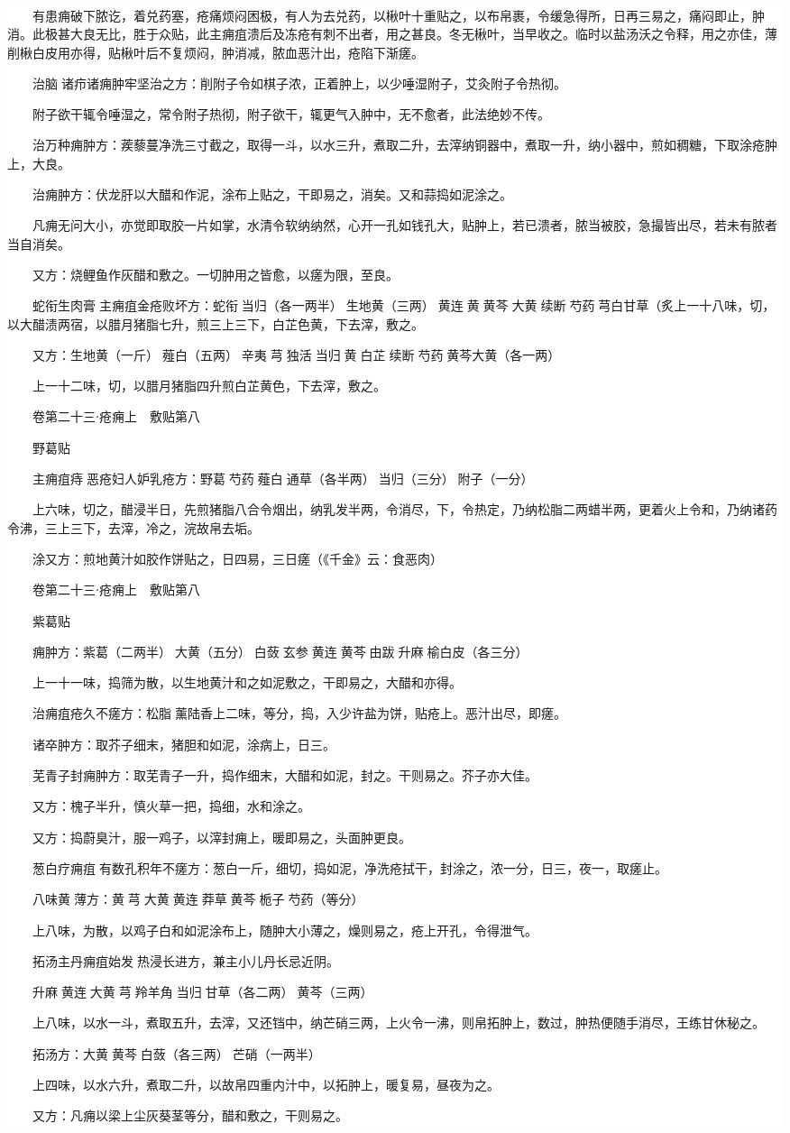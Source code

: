 　　有患痈破下脓讫，着兑药塞，疮痛烦闷困极，有人为去兑药，以楸叶十重贴之，以布帛裹，令缓急得所，日再三易之，痛闷即止，肿消。此极甚大良无比，胜于众贴，此主痈疽溃后及冻疮有刺不出者，用之甚良。冬无楸叶，当早收之。临时以盐汤沃之令释，用之亦佳，薄削楸白皮用亦得，贴楸叶后不复烦闷，肿消减，脓血恶汁出，疮陷下渐瘥。

　　治脑 诸疖诸痈肿牢坚治之方：削附子令如棋子浓，正着肿上，以少唾湿附子，艾灸附子令热彻。

　　附子欲干辄令唾湿之，常令附子热彻，附子欲干，辄更气入肿中，无不愈者，此法绝妙不传。

　　治万种痈肿方：蒺藜蔓净洗三寸截之，取得一斗，以水三升，煮取二升，去滓纳铜器中，煮取一升，纳小器中，煎如稠糖，下取涂疮肿上，大良。

　　治痈肿方：伏龙肝以大醋和作泥，涂布上贴之，干即易之，消矣。又和蒜捣如泥涂之。

　　凡痈无问大小，亦觉即取胶一片如掌，水清令软纳纳然，心开一孔如钱孔大，贴肿上，若已溃者，脓当被胶，急撮皆出尽，若未有脓者当自消矣。

　　又方：烧鲤鱼作灰醋和敷之。一切肿用之皆愈，以瘥为限，至良。

　　蛇衔生肉膏 主痈疽金疮败坏方：蛇衔 当归（各一两半） 生地黄（三两） 黄连 黄 黄芩 大黄 续断 芍药 芎白甘草（炙上一十八味，切，以大醋渍两宿，以腊月猪脂七升，煎三上三下，白芷色黄，下去滓，敷之。

　　又方：生地黄（一斤） 薤白（五两） 辛夷 芎 独活 当归 黄 白芷 续断 芍药 黄芩大黄（各一两）

　　上一十二味，切，以腊月猪脂四升煎白芷黄色，下去滓，敷之。

　　卷第二十三·疮痈上　敷贴第八

　　野葛贴

　　主痈疽痔 恶疮妇人妒乳疮方：野葛 芍药 薤白 通草（各半两） 当归（三分） 附子（一分）

　　上六味，切之，醋浸半日，先煎猪脂八合令烟出，纳乳发半两，令消尽，下，令热定，乃纳松脂二两蜡半两，更着火上令和，乃纳诸药令沸，三上三下，去滓，冷之，浣故帛去垢。

　　涂又方：煎地黄汁如胶作饼贴之，日四易，三日瘥（《千金》云：食恶肉）

　　卷第二十三·疮痈上　敷贴第八

　　紫葛贴

　　痈肿方：紫葛（二两半） 大黄（五分） 白蔹 玄参 黄连 黄芩 由跋 升麻 榆白皮（各三分）

　　上一十一味，捣筛为散，以生地黄汁和之如泥敷之，干即易之，大醋和亦得。

　　治痈疽疮久不瘥方：松脂 薰陆香上二味，等分，捣，入少许盐为饼，贴疮上。恶汁出尽，即瘥。

　　诸卒肿方：取芥子细末，猪胆和如泥，涂病上，日三。

　　芜青子封痈肿方：取芜青子一升，捣作细末，大醋和如泥，封之。干则易之。芥子亦大佳。

　　又方：槐子半升，慎火草一把，捣细，水和涂之。

　　又方：捣蔚臭汁，服一鸡子，以滓封痈上，暖即易之，头面肿更良。

　　葱白疗痈疽 有数孔积年不瘥方：葱白一斤，细切，捣如泥，净洗疮拭干，封涂之，浓一分，日三，夜一，取瘥止。

　　八味黄 薄方：黄 芎 大黄 黄连 莽草 黄芩 栀子 芍药（等分）

　　上八味，为散，以鸡子白和如泥涂布上，随肿大小薄之，燥则易之，疮上开孔，令得泄气。

　　拓汤主丹痈疽始发 热浸长进方，兼主小儿丹长忌近阴。

　　升麻 黄连 大黄 芎 羚羊角 当归 甘草（各二两） 黄芩（三两）

　　上八味，以水一斗，煮取五升，去滓，又还铛中，纳芒硝三两，上火令一沸，则帛拓肿上，数过，肿热便随手消尽，王练甘休秘之。

　　拓汤方：大黄 黄芩 白蔹（各三两） 芒硝（一两半）

　　上四味，以水六升，煮取二升，以故帛四重内汁中，以拓肿上，暖复易，昼夜为之。

　　又方：凡痈以梁上尘灰葵茎等分，醋和敷之，干则易之。

